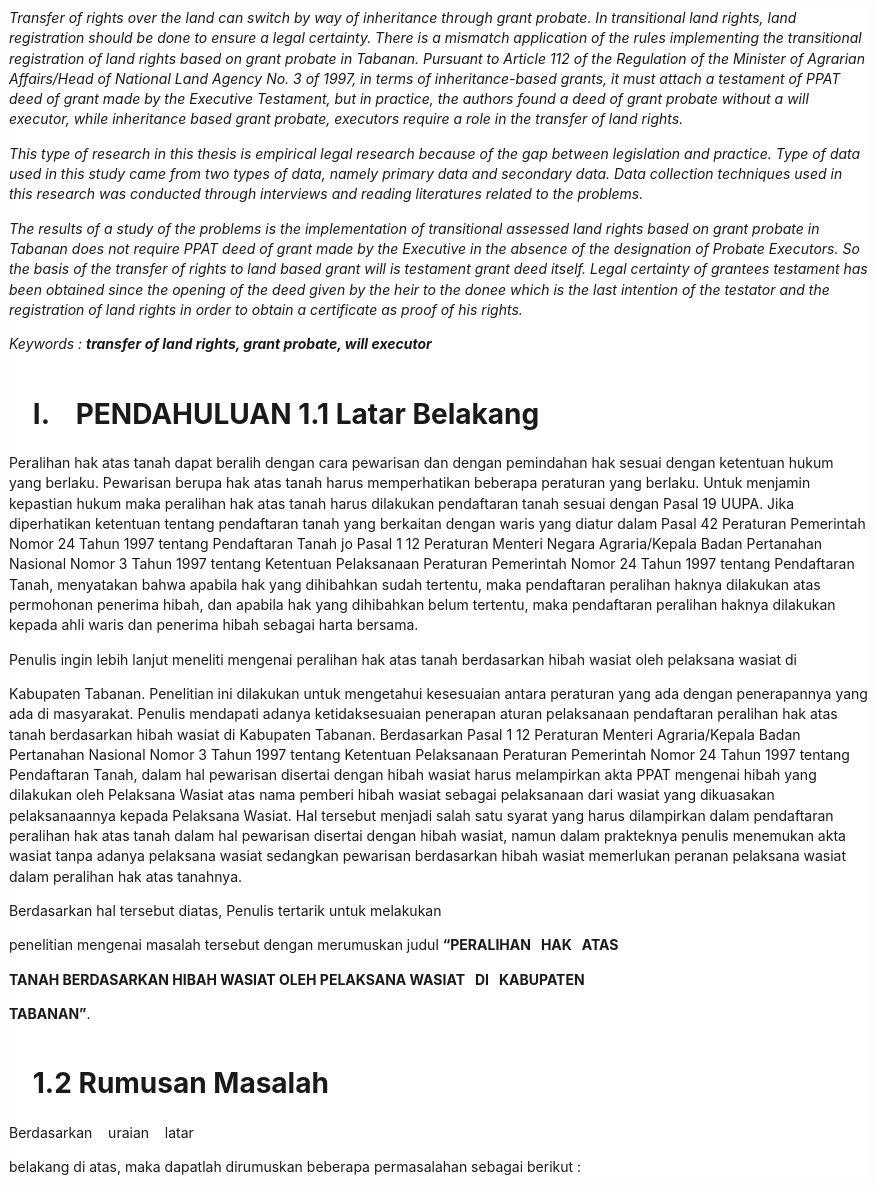 <p><span class="font2" style="font-style:italic;">Transfer of rights over the land can switch by way of inheritance through grant probate. In transitional land rights, land registration should be done to ensure a legal certainty. There is a mismatch application of the rules implementing the transitional registration of land rights based on grant probate in Tabanan. Pursuant to Article 112 of the Regulation of the Minister of Agrarian Affairs/Head of National Land Agency No. 3 of 1997, in terms of inheritance-based grants, it must attach a testament of PPAT deed of grant made by the Executive Testament, but in practice, the authors found a deed of grant probate without a will executor, while inheritance based grant probate, executors require a role in the transfer of land rights.</span></p>
<p><span class="font2" style="font-style:italic;">This type of research in this thesis is empirical legal research because of the gap between legislation and practice. Type of data used in this study came from two types of data, namely primary data and secondary data. Data collection techniques used in this research was conducted through interviews and reading literatures related to the problems.</span></p>
<p><span class="font2" style="font-style:italic;">The results of a study of the problems is the implementation of transitional assessed land rights based on grant probate in Tabanan does not require PPAT deed of grant made by the Executive in the absence of the designation of Probate Executors. So the basis of the transfer of rights to land based grant will is testament grant deed itself. Legal certainty of grantees testament has been obtained since the opening of the deed given by the heir to the donee which is the last intention of the testator and the registration of land rights in order to obtain a certificate as proof of his rights.</span></p>
<p><span class="font2" style="font-style:italic;">Keywords : </span><span class="font2" style="font-weight:bold;font-style:italic;">transfer of land rights, grant probate, will executor</span></p>
<ul style="list-style:none;"><li><a name="caption1"></a>
<h1><a name="bookmark0"></a><span class="font3" style="font-weight:bold;"><a name="bookmark1"></a>I. &nbsp;&nbsp;&nbsp;PENDAHULUAN 1.1 Latar Belakang</span></h1></li></ul>
<p><span class="font3">Peralihan hak atas tanah dapat beralih dengan cara pewarisan dan dengan pemindahan hak sesuai dengan ketentuan hukum yang berlaku. Pewarisan berupa hak atas tanah harus memperhatikan beberapa peraturan yang berlaku. Untuk menjamin kepastian hukum maka peralihan hak atas tanah harus dilakukan pendaftaran tanah sesuai dengan Pasal 19 UUPA. Jika diperhatikan ketentuan tentang pendaftaran tanah yang berkaitan dengan waris yang diatur dalam Pasal 42 Peraturan Pemerintah Nomor 24 Tahun 1997 tentang Pendaftaran Tanah jo Pasal 1 12 Peraturan Menteri Negara Agraria/Kepala Badan Pertanahan Nasional Nomor 3 Tahun 1997 tentang Ketentuan Pelaksanaan Peraturan Pemerintah Nomor 24 Tahun 1997 tentang Pendaftaran Tanah, menyatakan bahwa apabila hak yang dihibahkan sudah tertentu, maka pendaftaran peralihan haknya dilakukan atas permohonan penerima hibah, dan apabila hak yang dihibahkan belum tertentu, maka pendaftaran peralihan haknya dilakukan kepada ahli waris dan penerima hibah sebagai harta bersama.</span></p>
<p><span class="font3">Penulis ingin lebih lanjut meneliti mengenai peralihan hak atas tanah berdasarkan hibah wasiat oleh pelaksana wasiat di</span></p>
<p><span class="font3">Kabupaten Tabanan. Penelitian ini dilakukan untuk mengetahui kesesuaian antara peraturan yang ada dengan penerapannya yang ada di masyarakat. Penulis mendapati adanya ketidaksesuaian penerapan aturan pelaksanaan pendaftaran peralihan hak atas tanah berdasarkan hibah wasiat di Kabupaten Tabanan. Berdasarkan Pasal 1 12 Peraturan Menteri Agraria/Kepala Badan Pertanahan Nasional Nomor 3 Tahun 1997 tentang Ketentuan Pelaksanaan Peraturan Pemerintah Nomor 24 Tahun 1997 tentang Pendaftaran Tanah, dalam hal pewarisan disertai dengan hibah wasiat harus melampirkan akta PPAT mengenai hibah yang dilakukan oleh Pelaksana Wasiat atas nama pemberi hibah wasiat sebagai pelaksanaan dari wasiat yang dikuasakan pelaksanaannya kepada Pelaksana Wasiat. Hal tersebut menjadi salah satu syarat yang harus dilampirkan dalam pendaftaran peralihan hak atas tanah dalam hal pewarisan disertai dengan hibah wasiat, namun dalam prakteknya penulis menemukan akta wasiat tanpa adanya pelaksana wasiat sedangkan pewarisan berdasarkan hibah wasiat memerlukan peranan pelaksana wasiat dalam peralihan hak atas tanahnya.</span></p>
<p><span class="font3">Berdasarkan hal tersebut diatas, Penulis tertarik untuk melakukan</span></p>
<p><span class="font3">penelitian mengenai masalah tersebut dengan merumuskan judul </span><span class="font3" style="font-weight:bold;">“PERALIHAN &nbsp;&nbsp;HAK &nbsp;&nbsp;ATAS</span></p>
<p><span class="font3" style="font-weight:bold;">TANAH BERDASARKAN HIBAH WASIAT OLEH PELAKSANA WASIAT &nbsp;&nbsp;DI &nbsp;&nbsp;KABUPATEN</span></p>
<p><span class="font3" style="font-weight:bold;">TABANAN”</span><span class="font3">.</span></p>
<ul style="list-style:none;"><li>
<h1><a name="bookmark2"></a><span class="font3" style="font-weight:bold;"><a name="bookmark3"></a>1.2 Rumusan Masalah</span></h1></li></ul>
<p><span class="font3">Berdasarkan &nbsp;&nbsp;&nbsp;uraian &nbsp;&nbsp;&nbsp;latar</span></p>
<p><span class="font3">belakang di atas, maka dapatlah dirumuskan beberapa permasalahan sebagai berikut :</span></p>
<ul style="list-style:none;"><li>